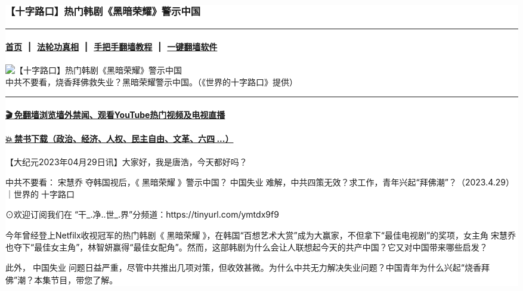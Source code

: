 ### 【十字路口】热门韩剧《黑暗荣耀》警示中国
------------------------

#### [首页](https://github.com/gfw-breaker/banned-news3/blob/master/README.md) &nbsp;&nbsp;|&nbsp;&nbsp; [法轮功真相](https://github.com/begood0513/basic/blob/master/README.md)  &nbsp;&nbsp;|&nbsp;&nbsp; [手把手翻墙教程](https://github.com/gfw-breaker/guides/wiki)  &nbsp;&nbsp;|&nbsp;&nbsp; [一键翻墙软件](https://github.com/gfw-breaker/nogfw/blob/master/README.md)  



<div><img alt="【十字路口】热门韩剧《黑暗荣耀》警示中国" class="attachment-djy_600_400 size-djy_600_400 wp-post-image" src="https://i.epochtimes.com/assets/uploads/2023/04/id13984486-4ee484a03cab5e2adf4203adc570477b-600x400.jpg"/>
<div class="caption">
 中共不要看，烧香拜佛救失业？黑暗荣耀警示中国。（《世界的十字路口》提供）
</div></div><hr/>

#### [ 🎬  免翻墙浏览墙外禁闻、观看YouTube热门视频及电视直播](https://github.com/gfw-breaker/HelloWorld)

#### [ 💥  禁书下载（政治、经济、人权、民主自由、文革、六四 ...）](https://github.com/gfw-breaker/books/blob/master/README.md)

<div><p>
 【大纪元2023年04月29日讯】大家好，我是唐浩，今天都好吗？
</p>
<p>
 中共不要看：
 <ok href="https://www.epochtimes.com/gb/tag/%E5%AE%8B%E6%85%A7%E4%B9%94.html">
  宋慧乔
 </ok>
 夺韩国视后，《
 <ok href="https://www.epochtimes.com/gb/tag/%E9%BB%91%E6%9A%97%E8%8D%A3%E8%80%80.html">
  黑暗荣耀
 </ok>
 》警示中国？
 <ok href="https://www.epochtimes.com/gb/tag/%E4%B8%AD%E5%9B%BD%E5%A4%B1%E4%B8%9A.html">
  中国失业
 </ok>
 难解，中共四策无效？求工作，青年兴起“拜佛潮”？（2023.4.29）｜世界的
 <ok href="https://www.epochtimes.com/gb/tag/%E5%8D%81%E5%AD%97%E8%B7%AF%E5%8F%A3.html">
  十字路口
 </ok>
</p>
<p>
 ⊙欢迎订阅我们在 “干_.净..世_.界”分频道：https://tinyurl.com/ymtdx9f9
</p>
<p>
 今年曾经登上Netfilx收视冠军的热门韩剧《
 <ok href="https://www.epochtimes.com/gb/tag/%E9%BB%91%E6%9A%97%E8%8D%A3%E8%80%80.html">
  黑暗荣耀
 </ok>
 》，在韩国“百想艺术大赏”成为大赢家，不但拿下“最佳电视剧”的奖项，女主角
 <ok href="https://www.epochtimes.com/gb/tag/%E5%AE%8B%E6%85%A7%E4%B9%94.html">
  宋慧乔
 </ok>
 也夺下“最佳女主角”，林智妍赢得“最佳女配角”。然而，这部韩剧为什么会让人联想起今天的共产中国？它又对中国带来哪些启发？
</p>
<p>
 此外，
 <ok href="https://www.epochtimes.com/gb/tag/%E4%B8%AD%E5%9B%BD%E5%A4%B1%E4%B8%9A.html">
  中国失业
 </ok>
 问题日益严重，尽管中共推出几项对策，但收效甚微。为什么中共无力解决失业问题？中国青年为什么兴起“烧香拜佛”潮？本集节目，带您了解。